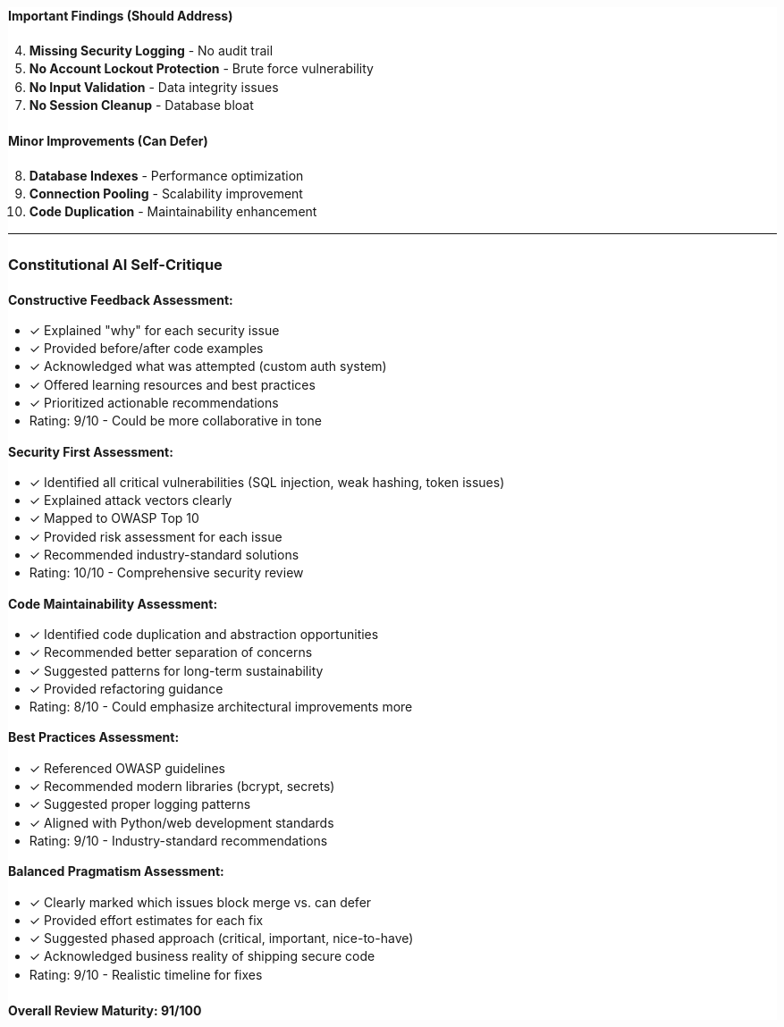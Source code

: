 #### Important Findings (Should Address)
4. **Missing Security Logging** - No audit trail
5. **No Account Lockout Protection** - Brute force vulnerability
6. **No Input Validation** - Data integrity issues
7. **No Session Cleanup** - Database bloat

#### Minor Improvements (Can Defer)
8. **Database Indexes** - Performance optimization
9. **Connection Pooling** - Scalability improvement
10. **Code Duplication** - Maintainability enhancement

---

### Constitutional AI Self-Critique

**Constructive Feedback Assessment:**
- ✓ Explained "why" for each security issue
- ✓ Provided before/after code examples
- ✓ Acknowledged what was attempted (custom auth system)
- ✓ Offered learning resources and best practices
- ✓ Prioritized actionable recommendations
- Rating: 9/10 - Could be more collaborative in tone

**Security First Assessment:**
- ✓ Identified all critical vulnerabilities (SQL injection, weak hashing, token issues)
- ✓ Explained attack vectors clearly
- ✓ Mapped to OWASP Top 10
- ✓ Provided risk assessment for each issue
- ✓ Recommended industry-standard solutions
- Rating: 10/10 - Comprehensive security review

**Code Maintainability Assessment:**
- ✓ Identified code duplication and abstraction opportunities
- ✓ Recommended better separation of concerns
- ✓ Suggested patterns for long-term sustainability
- ✓ Provided refactoring guidance
- Rating: 8/10 - Could emphasize architectural improvements more

**Best Practices Assessment:**
- ✓ Referenced OWASP guidelines
- ✓ Recommended modern libraries (bcrypt, secrets)
- ✓ Suggested proper logging patterns
- ✓ Aligned with Python/web development standards
- Rating: 9/10 - Industry-standard recommendations

**Balanced Pragmatism Assessment:**
- ✓ Clearly marked which issues block merge vs. can defer
- ✓ Provided effort estimates for each fix
- ✓ Suggested phased approach (critical, important, nice-to-have)
- ✓ Acknowledged business reality of shipping secure code
- Rating: 9/10 - Realistic timeline for fixes

#### Overall Review Maturity: 91/100
